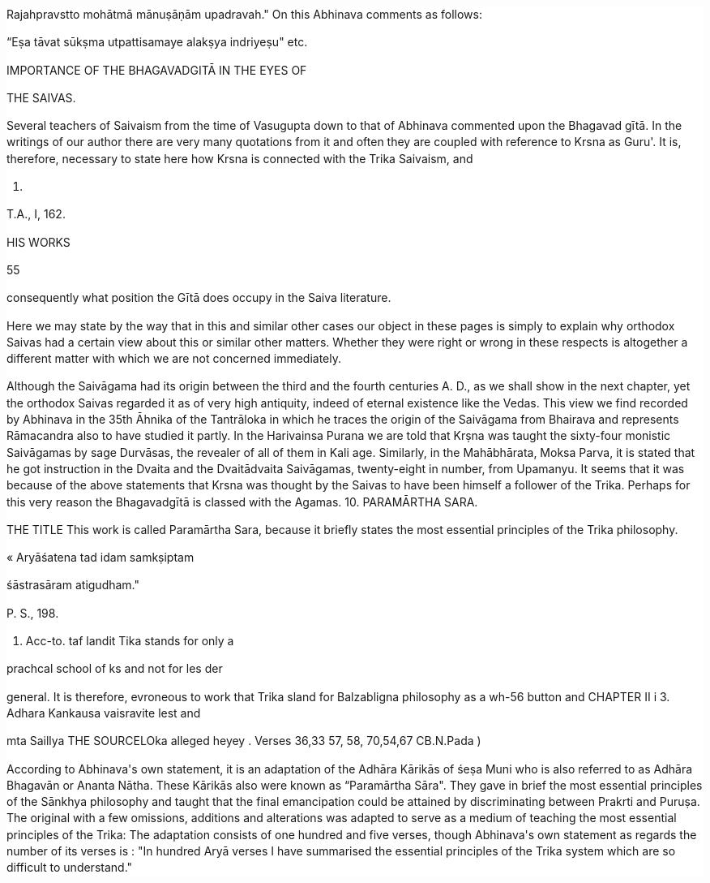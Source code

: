 Rajahpravstto mohātmā mānuṣāṇām upadravah." On this Abhinava comments as follows: 

“Eṣa tāvat sūkṣma utpattisamaye alakṣya indriyeṣu" etc. 

IMPORTANCE OF THE BHAGAVADGITĀ IN THE EYES OF 

THE SAIVAS. 

Several teachers of Saivaism from the time of Vasugupta down to that of Abhinava commented upon the Bhagavad gītā. In the writings of our author there are very many quotations from it and often they are coupled with reference to Krsna as Guru'. It is, therefore, necessary to state here how Krsna is connected with the Trika Saivaism, and 

1. 

T.A., I, 162. 

HIS WORKS 

55 

consequently what position the Gītā does occupy in the Saiva literature. 

Here we may state by the way that in this and similar other cases our object in these pages is simply to explain why orthodox Saivas had a certain view about this or similar other matters. Whether they were right or wrong in these respects is altogether a different matter with which we are not concerned immediately. 

Although the Saivāgama had its origin between the third and the fourth centuries A. D., as we shall show in the next chapter, yet the orthodox Saivas regarded it as of very high antiquity, indeed of eternal existence like the Vedas. This view we find recorded by Abhinava in the 35th Āhnika of the Tantrāloka in which he traces the origin of the Saivāgama from Bhairava and represents Rāmacandra also to have studied it partly. In the Harivainsa Purana we are told that Krṣna was taught the sixty-four monistic Saivāgamas by sage Durvāsas, the revealer of all of them in Kali age. Similarly, in the Mahābhārata, Moksa Parva, it is stated that he got instruction in the Dvaita and the Dvaitādvaita Saivāgamas, twenty-eight in number, from Upamanyu. It seems that it was because of the above statements that Krsna was thought by the Saivas to have been himself a follower of the Trika. Perhaps for this very reason the Bhagavadgītā is classed with the Agamas. 10. PARAMĀRTHA SARA. 

THE TITLE This work is called Paramārtha Sara, because it briefly states the most essential principles of the Trika philosophy. 

« Aryāśatena tad idam samkṣiptam 

śāstrasāram atigudham." 

P. S., 198. 

1. Acc-to. taf landit Tika stands for only a 

prachcal school of ks and not for les der 

general. It is therefore, evroneous to work that Trika sland for Balzabligna philosophy as a wh-56 button and CHAPTER II i 3. Adhara Kankausa vaisravite lest and 

mta Saillya THE SOURCELOka alleged heyey . Verses 36,33 57, 58, 70,54,67 CB.N.Pada ) 

According to Abhinava's own statement, it is an adaptation of the Adhāra Kārikās of śeṣa Muni who is also referred to as Adhāra Bhagavān or Ananta Nātha. These Kārikās also were known as “Paramārtha Sāra". They gave in brief the most essential principles of the Sānkhya philosophy and taught that the final emancipation could be attained by discriminating between Prakrti and Puruṣa. The original with a few omissions, additions and alterations was adapted to serve as a medium of teaching the most essential principles of the Trika: The adaptation consists of one hundred and five verses, though Abhinava's own statement as regards the number of its verses is : "In hundred Aryā verses I have summarised the essential principles of the Trika system which are so difficult to understand." 
